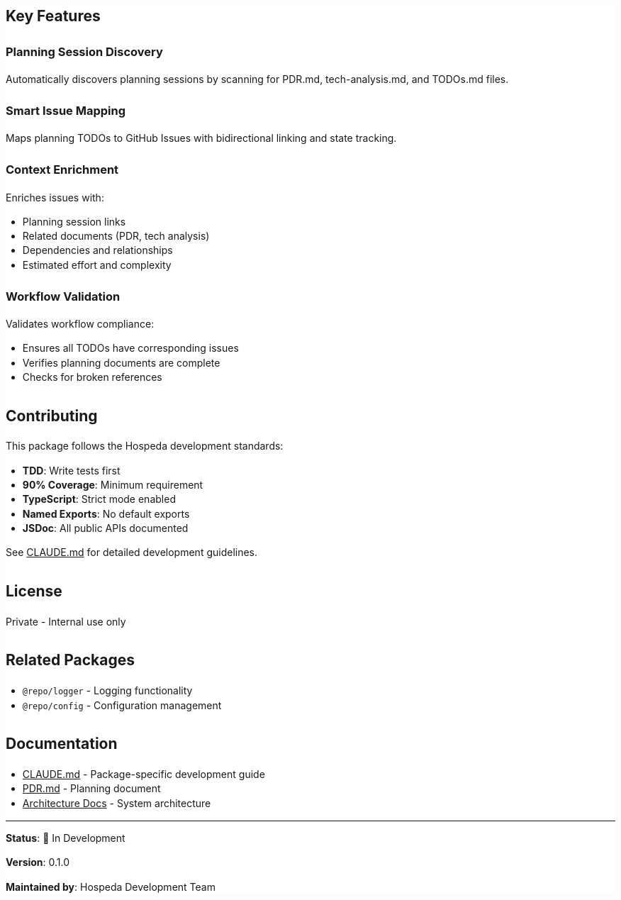 ## Key Features

### Planning Session Discovery

Automatically discovers planning sessions by scanning for PDR.md, tech-analysis.md, and TODOs.md files.

### Smart Issue Mapping

Maps planning TODOs to GitHub Issues with bidirectional linking and state tracking.

### Context Enrichment

Enriches issues with:

- Planning session links
- Related documents (PDR, tech analysis)
- Dependencies and relationships
- Estimated effort and complexity

### Workflow Validation

Validates workflow compliance:

- Ensures all TODOs have corresponding issues
- Verifies planning documents are complete
- Checks for broken references

## Contributing

This package follows the Hospeda development standards:

- **TDD**: Write tests first
- **90% Coverage**: Minimum requirement
- **TypeScript**: Strict mode enabled
- **Named Exports**: No default exports
- **JSDoc**: All public APIs documented

See [CLAUDE.md](./CLAUDE.md) for detailed development guidelines.

## License

Private - Internal use only

## Related Packages

- `@repo/logger` - Logging functionality
- `@repo/config` - Configuration management

## Documentation

- [CLAUDE.md](./CLAUDE.md) - Package-specific development guide
- [PDR.md](.claude/sessions/planning/P-005-mockup-generation/PDR.md) - Planning document
- [Architecture Docs](../../docs/architecture/) - System architecture

---

**Status**: 🚧 In Development

**Version**: 0.1.0

**Maintained by**: Hospeda Development Team
